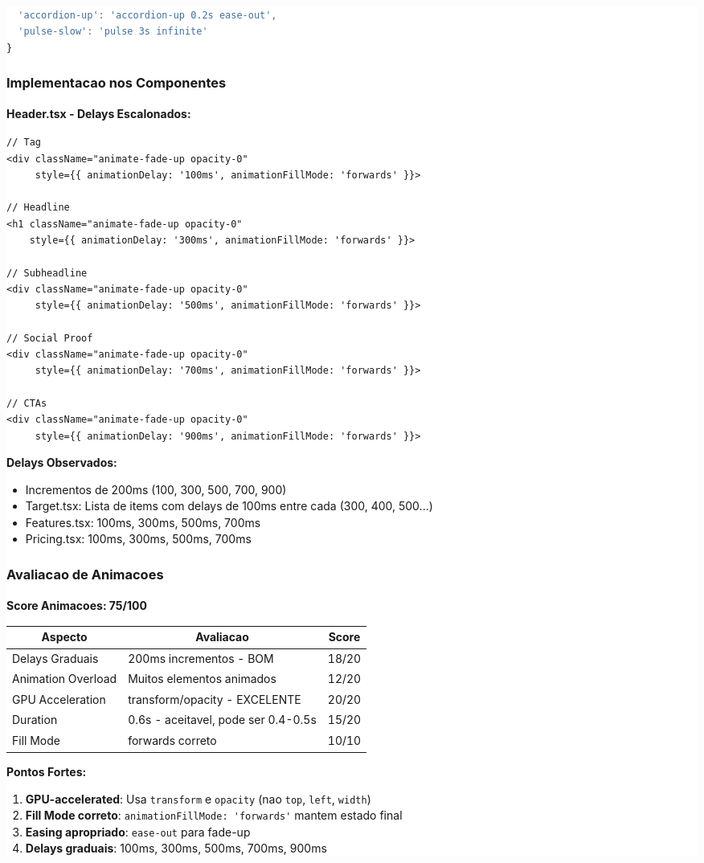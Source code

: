 ```typescript
  'accordion-up': 'accordion-up 0.2s ease-out',
  'pulse-slow': 'pulse 3s infinite'
}
```

### Implementacao nos Componentes

**Header.tsx - Delays Escalonados:**
```tsx
// Tag
<div className="animate-fade-up opacity-0"
     style={{ animationDelay: '100ms', animationFillMode: 'forwards' }}>

// Headline
<h1 className="animate-fade-up opacity-0"
    style={{ animationDelay: '300ms', animationFillMode: 'forwards' }}>

// Subheadline
<div className="animate-fade-up opacity-0"
     style={{ animationDelay: '500ms', animationFillMode: 'forwards' }}>

// Social Proof
<div className="animate-fade-up opacity-0"
     style={{ animationDelay: '700ms', animationFillMode: 'forwards' }}>

// CTAs
<div className="animate-fade-up opacity-0"
     style={{ animationDelay: '900ms', animationFillMode: 'forwards' }}>
```

**Delays Observados:**
- Incrementos de 200ms (100, 300, 500, 700, 900)
- Target.tsx: Lista de items com delays de 100ms entre cada (300, 400, 500...)
- Features.tsx: 100ms, 300ms, 500ms, 700ms
- Pricing.tsx: 100ms, 300ms, 500ms, 700ms

### Avaliacao de Animacoes

**Score Animacoes: 75/100**

| Aspecto | Avaliacao | Score |
|---------|-----------|-------|
| Delays Graduais | 200ms incrementos - BOM | 18/20 |
| Animation Overload | Muitos elementos animados | 12/20 |
| GPU Acceleration | transform/opacity - EXCELENTE | 20/20 |
| Duration | 0.6s - aceitavel, pode ser 0.4-0.5s | 15/20 |
| Fill Mode | forwards correto | 10/10 |

**Pontos Fortes:**
1. **GPU-accelerated**: Usa `transform` e `opacity` (nao `top`, `left`, `width`)
2. **Fill Mode correto**: `animationFillMode: 'forwards'` mantem estado final
3. **Easing apropriado**: `ease-out` para fade-up
4. **Delays graduais**: 100ms, 300ms, 500ms, 700ms, 900ms
